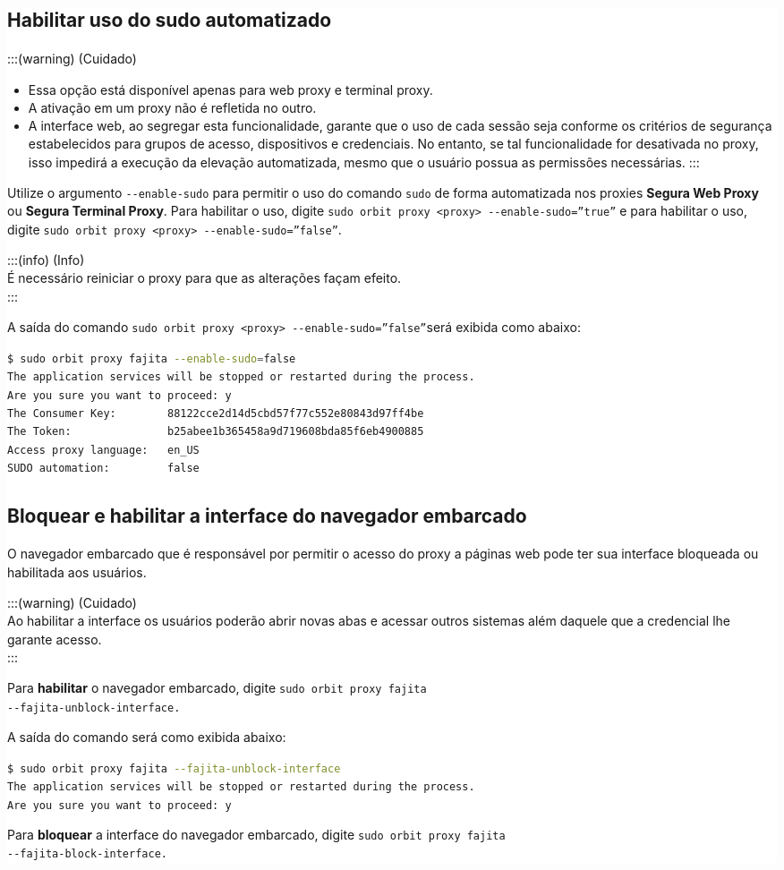 ## Habilitar uso do sudo automatizado

:::(warning) (Cuidado)
- Essa opção está disponível apenas para web proxy e terminal proxy.  
- A ativação em um proxy não é refletida no outro.  
- A interface web, ao segregar esta funcionalidade, garante que o uso de cada sessão seja conforme os critérios de segurança estabelecidos para grupos de acesso, dispositivos e credenciais. No entanto, se tal funcionalidade for desativada no proxy, isso impedirá a execução da elevação automatizada, mesmo que o usuário possua as permissões necessárias.
:::

Utilize o argumento `--enable-sudo` para permitir o uso do comando `sudo` de forma automatizada nos proxies **Segura Web Proxy** ou **Segura Terminal Proxy**. Para habilitar o uso, digite `sudo orbit proxy <proxy> --enable-sudo=”true”` e para habilitar o uso, digite `sudo orbit proxy <proxy> --enable-sudo=”false”`.

:::(info) (Info)  
É necessário reiniciar o proxy para que as alterações façam efeito.  
:::

A saída do comando `sudo orbit proxy <proxy> --enable-sudo=”false”`será exibida como abaixo:

```bash
$ sudo orbit proxy fajita --enable-sudo=false
The application services will be stopped or restarted during the process.
Are you sure you want to proceed: y
The Consumer Key:        88122cce2d14d5cbd57f77c552e80843d97ff4be
The Token:               b25abee1b365458a9d719608bda85f6eb4900885
Access proxy language:   en_US
SUDO automation:         false
```

## Bloquear e habilitar a interface do navegador embarcado

O navegador embarcado que é responsável por permitir o acesso do proxy a páginas web pode ter sua interface bloqueada ou habilitada aos usuários.

:::(warning) (Cuidado)  
Ao habilitar a interface os usuários poderão abrir novas abas e acessar outros sistemas além daquele que a credencial lhe garante acesso.  
:::

Para **habilitar** o navegador embarcado, digite `sudo orbit proxy fajita`  
`--fajita-unblock-interface.` 

A saída do comando será como exibida abaixo:

```bash
$ sudo orbit proxy fajita --fajita-unblock-interface
The application services will be stopped or restarted during the process.
Are you sure you want to proceed: y
```

Para **bloquear** a interface do navegador embarcado, digite `sudo orbit proxy fajita`  
`--fajita-block-interface.`
